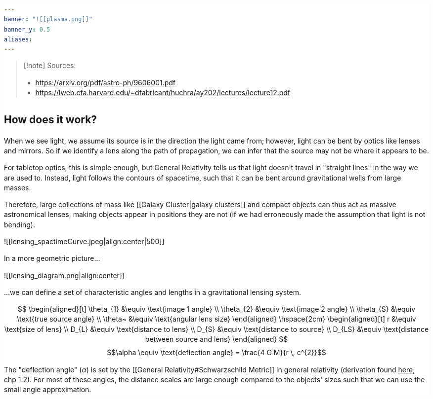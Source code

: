 ```yaml
---
banner: "![[plasma.png]]"
banner_y: 0.5
aliases:
---
```

> [!note] Sources:
> - https://arxiv.org/pdf/astro-ph/9606001.pdf
> - https://lweb.cfa.harvard.edu/~dfabricant/huchra/ay202/lectures/lecture12.pdf

## How does it work?

When we see light, we assume its source is in the direction the light came from; however, light can be bent by optics like lenses and mirrors. So if we identify a lens along the path of propagation, we can infer that the source may not be where it appears to be.

For tabletop optics, this is simple enough, but General Relativity tells us that light doesn't travel in "straight lines" in the way we are used to. Instead, light follows the contours of spacetime, such that it can be bent around gravitational wells from large masses. 

Therefore, large collections of mass like [[Galaxy Cluster|galaxy clusters]] and compact objects can thus act as massive astronomical lenses, making objects appear in positions they are not (if we had erroneously made the assumption that light is not bending). 

![[lensing_spactimeCurve.jpeg|align:center|500]]

In a more geometric picture...

![[lensing_diagram.png|align:center]]

...we can define a set of characteristic angles and lengths in a gravitational lensing system.

$$
\begin{aligned}[t]
	\theta_{1} &\equiv \text{image 1 angle} \\
	\theta_{2} &\equiv \text{image 2 angle} \\
	\theta_{S} &\equiv \text{true source angle} \\
	\theta~ &\equiv \text{angular lens size}
\end{aligned}
\hspace{2cm}
\begin{aligned}[t]
	r &\equiv \text{size of lens} \\
	D_{L} &\equiv \text{distance to lens} \\
	D_{S} &\equiv \text{distance to source} \\
	D_{LS} &\equiv \text{distance between source and lens}
\end{aligned}
$$
$$\alpha \equiv \text{deflection angle} = \frac{4 G M}{r \, c^{2}}$$

The "deflection angle" ($\alpha$) is set by the [[General Relativity#Schwarzschild Metric]] in general relativity (derivation found [here, chp 1.2](https://www.ita.uni-heidelberg.de/~jmerten/misc/meneghetti_lensing.pdf)). For most of these angles, the distance scales are large enough compared to the objects' sizes such that we can use the small angle approximation.
